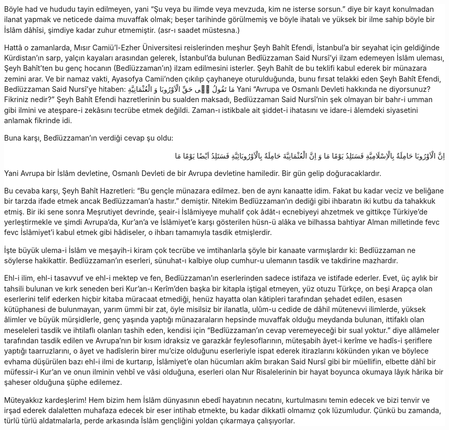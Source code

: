 Böyle had ve hududu tayin edilmeyen, yani “Şu veya bu ilimde veya mevzuda, kim ne isterse sorsun.” diye bir kayıt konulmadan ilanat yapmak ve neticede daima muvaffak olmak; beşer tarihinde görülmemiş ve böyle ihatalı ve yüksek bir ilme sahip böyle bir İslâm dâhîsi, şimdiye kadar zuhur etmemiştir. (asr-ı saadet müstesna.)

Hattâ o zamanlarda, Mısır Camiü’l-Ezher Üniversitesi reislerinden meşhur Şeyh Bahît Efendi, İstanbul’a bir seyahat için geldiğinde Kürdistan’ın sarp, yalçın kayaları arasından gelerek, İstanbul’da bulunan Bedîüzzaman Said Nursî’yi ilzam edemeyen İslâm uleması, Şeyh Bahît’ten bu genç hocanın (Bedîüzzaman’ın) ilzam edilmesini isterler. Şeyh Bahît de bu teklifi kabul ederek bir münazara zemini arar. Ve bir namaz vakti, Ayasofya Camii’nden çıkılıp çayhaneye oturulduğunda, bunu fırsat telakki eden Şeyh Bahît Efendi, Bedîüzzaman Said Nursî’ye hitaben: <span class="arabic" dir="rtl">مَا تَقُولُ فٖى حَقِّ الْاَوْرُوبَا وَ الْعُثْمَانِيَّةِ</span> Yani “Avrupa ve Osmanlı Devleti hakkında ne diyorsunuz? Fikriniz nedir?” Şeyh Bahît Efendi hazretlerinin bu sualden maksadı, Bedîüzzaman Said Nursî’nin şek olmayan bir bahr-i umman gibi ilmini ve ateşpare-i zekâsını tecrübe etmek değildi. Zaman-ı istikbale ait şiddet-i ihatasını ve idare-i âlemdeki siyasetini anlamak fikrinde idi.

Buna karşı, Bedîüzzaman’ın verdiği cevap şu oldu:

<p class="arabic" dir="rtl">اِنَّ الْاَوْرُوبَا حَامِلَةٌ بِالْاِسْلَامِيَّةِ فَسَتَلِدُ يَوْمًا مَا وَ اِنَّ الْعُثْمَانِيَّةَ حَامِلَةٌ بِالْاَوْرُوبَائِيَّةِ فَسَتَلِدُ اَيْضًا يَوْمًا مَا</p>

Yani Avrupa bir İslâm devletine, Osmanlı Devleti de bir Avrupa devletine hamiledir. Bir gün gelip doğuracaklardır.

Bu cevaba karşı, Şeyh Bahît Hazretleri: “Bu gençle münazara edilmez. ben de aynı kanaatte idim. Fakat bu kadar veciz ve beliğane bir tarzda ifade etmek ancak Bedîüzzaman’a hastır.” demiştir. Nitekim Bedîüzzaman’ın dediği gibi ihbaratın iki kutbu da tahakkuk etmiş. Bir iki sene sonra Meşrutiyet devrinde, şeair-i İslâmiyeye muhalif çok âdât-ı ecnebiyeyi ahzetmek ve gittikçe Türkiye’de yerleştirmekle ve şimdi Avrupa’da, Kur’an’a ve İslâmiyet’e karşı gösterilen hüsn-ü alâka ve bilhassa bahtiyar Alman milletinde fevc fevc İslâmiyet’i kabul etmek gibi hâdiseler, o ihbarı tamamıyla tasdik etmişlerdir.

İşte büyük ulema-i İslâm ve meşayih-i kiram çok tecrübe ve imtihanlarla şöyle bir kanaate varmışlardır ki: Bedîüzzaman ne söylerse hakikattir. Bedîüzzaman’ın eserleri, sünuhat-ı kalbiye olup cumhur-u ulemanın tasdik ve takdirine mazhardır.

Ehl-i ilim, ehl-i tasavvuf ve ehl-i mektep ve fen, Bedîüzzaman’ın eserlerinden sadece istifaza ve istifade ederler. Evet, üç aylık bir tahsili bulunan ve kırk seneden beri Kur’an-ı Kerîm’den başka bir kitapla iştigal etmeyen, yüz otuzu Türkçe, on beşi Arapça olan eserlerini telif ederken hiçbir kitaba müracaat etmediği, henüz hayatta olan kâtipleri tarafından şehadet edilen, esasen kütüphanesi de bulunmayan, yarım ümmi bir zat, öyle misilsiz bir ilanatla, ulûm-u cedide de dâhil mütenevvi ilimlerde, yüksek âlimler ve büyük mürşidlerle, genç yaşında yaptığı münazaraların hepsinde muvaffak olduğu meydanda bulunan, ittifaklı olan meseleleri tasdik ve ihtilaflı olanları tashih eden, kendisi için “Bedîüzzaman’ın cevap veremeyeceği bir sual yoktur.” diye allâmeler tarafından tasdik edilen ve Avrupa’nın bir kısım idraksiz ve garazkâr feylesoflarının, müteşabih âyet-i kerîme ve hadîs-i şeriflere yaptığı taarruzlarını, o âyet ve hadîslerin birer mu’cize olduğunu eserleriyle ispat ederek itirazlarını kökünden yıkan ve böylece evhama düşürülen bazı ehl-i ilmi de kurtarıp, İslâmiyet’e olan hücumları akîm bırakan Said Nursî gibi bir müellifin, elbette dâhî bir müfessir-i Kur’an ve onun ilminin vehbî ve vâsi olduğuna, eserleri olan Nur Risalelerinin bir hayat boyunca okumaya lâyık hârika bir şaheser olduğuna şüphe edilemez.

Müteyakkız kardeşlerim! Hem bizim hem İslâm dünyasının ebedî hayatının necatını, kurtulmasını temin edecek ve bizi tenvir ve irşad ederek dalaletten muhafaza edecek bir eser intihab etmekte, bu kadar dikkatli olmamız çok lüzumludur. Çünkü bu zamanda, türlü türlü aldatmalarla, perde arkasında İslâm gençliğini yoldan çıkarmaya çalışıyorlar.
